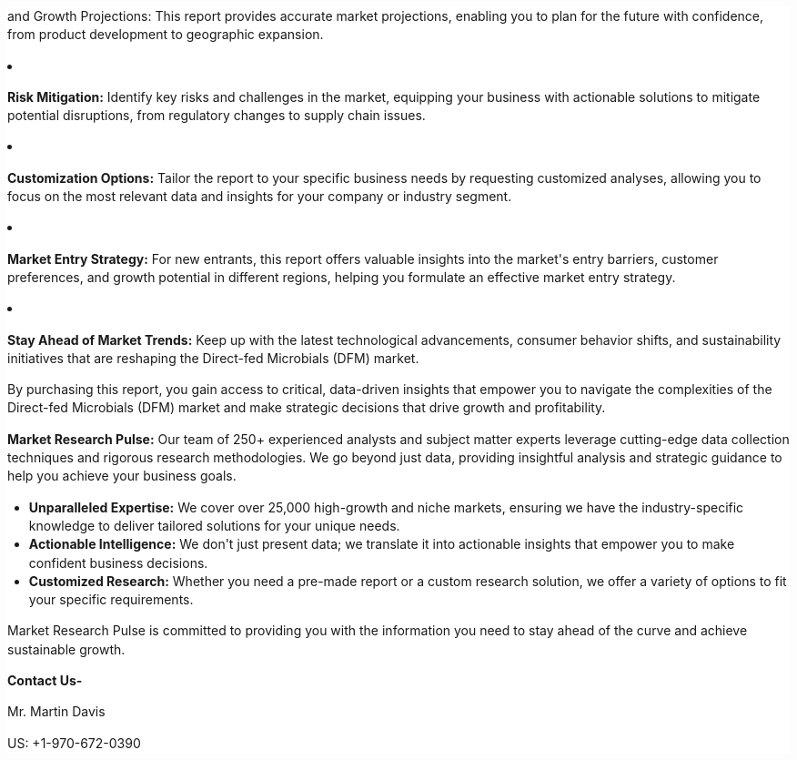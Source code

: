 and Growth Projections:</strong> This report provides accurate market projections, enabling you to plan for the future with confidence, from product development to geographic expansion.</p></li><li><p><strong>Risk Mitigation:</strong> Identify key risks and challenges in the market, equipping your business with actionable solutions to mitigate potential disruptions, from regulatory changes to supply chain issues.</p></li><li><p><strong>Customization Options:</strong> Tailor the report to your specific business needs by requesting customized analyses, allowing you to focus on the most relevant data and insights for your company or industry segment.</p></li><li><p><strong>Market Entry Strategy:</strong> For new entrants, this report offers valuable insights into the market's entry barriers, customer preferences, and growth potential in different regions, helping you formulate an effective market entry strategy.</p></li><li><p><strong>Stay Ahead of Market Trends:</strong> Keep up with the latest technological advancements, consumer behavior shifts, and sustainability initiatives that are reshaping the Direct-fed Microbials (DFM) market.</p></li></ol><p>By purchasing this report, you gain access to critical, data-driven insights that empower you to navigate the complexities of the Direct-fed Microbials (DFM) market and make strategic decisions that drive growth and profitability.</p><p><strong>Market Research Pulse:</strong>&nbsp;Our team of 250+ experienced analysts and subject matter experts leverage cutting-edge data collection techniques and rigorous research methodologies. We go beyond just data, providing insightful analysis and strategic guidance to help you achieve your business goals.</p><ul><li><strong>Unparalleled Expertise:</strong>&nbsp;We cover over 25,000 high-growth and niche markets, ensuring we have the industry-specific knowledge to deliver tailored solutions for your unique needs.</li><li><strong>Actionable Intelligence:</strong>&nbsp;We don't just present data; we translate it into actionable insights that empower you to make confident business decisions.</li><li><strong>Customized Research:</strong>&nbsp;Whether you need a pre-made report or a custom research solution, we offer a variety of options to fit your specific requirements.</li></ul><p>Market Research Pulse is committed to providing you with the information you need to stay ahead of the curve and achieve sustainable growth.</p><p><strong>Contact Us-</strong></p><p>Mr. Martin Davis</p><p>US: +1-970-672-0390</p>
